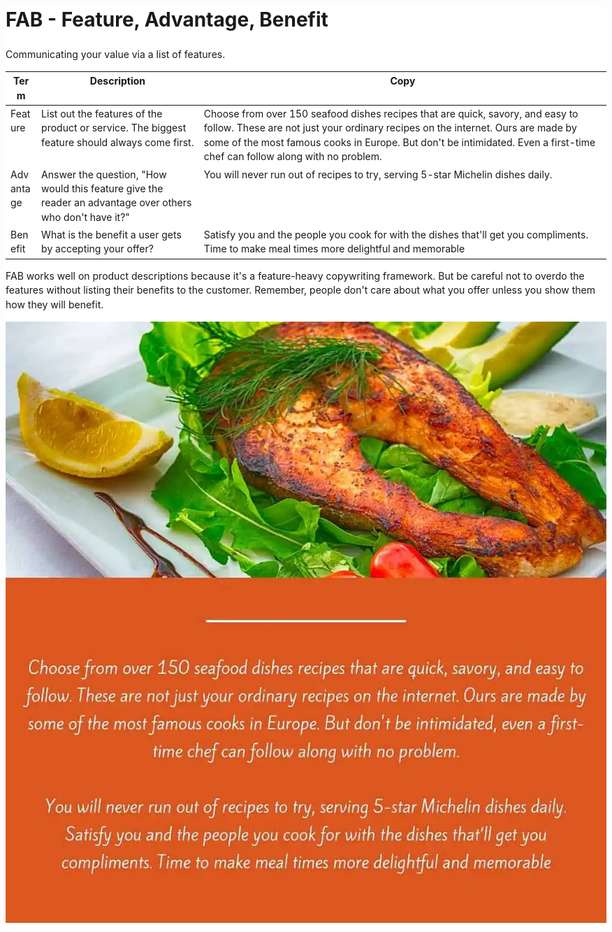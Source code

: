# FAB - Feature, Advantage, Benefit

Communicating your value via a list of features.

| Term      | Description                                                                                               | Copy                                                                                                                                                                                                                                                                                           |
| --------- | --------------------------------------------------------------------------------------------------------- | ---------------------------------------------------------------------------------------------------------------------------------------------------------------------------------------------------------------------------------------------------------------------------------------------- |
| Feature   | List out the features of the product or service. The biggest feature should always come first.            | Choose from over 150 seafood dishes recipes that are quick, savory, and easy to follow. These are not just your ordinary recipes on the internet. Ours are made by some of the most famous cooks in Europe. But don't be intimidated. Even a first-time chef can follow along with no problem. |
| Advantage | Answer the question, "How would this feature give the reader an advantage over others who don't have it?" | You will never run out of recipes to try, serving 5-star Michelin dishes daily.                                                                                                                                                                                                                |
| Benefit   | What is the benefit a user gets by accepting your offer?                                                  | Satisfy you and the people you cook for with the dishes that'll get you compliments. Time to make meal times more delightful and memorable                                                                                                                                                     |

FAB works well on product descriptions because it's a feature-heavy copywriting framework. But be careful not to overdo the features without listing their benefits to the customer. Remember, people don't care about what you offer unless you show them how they will benefit.

![](../../pics/startup/marketing/copywriting_framework_fab.webp)
